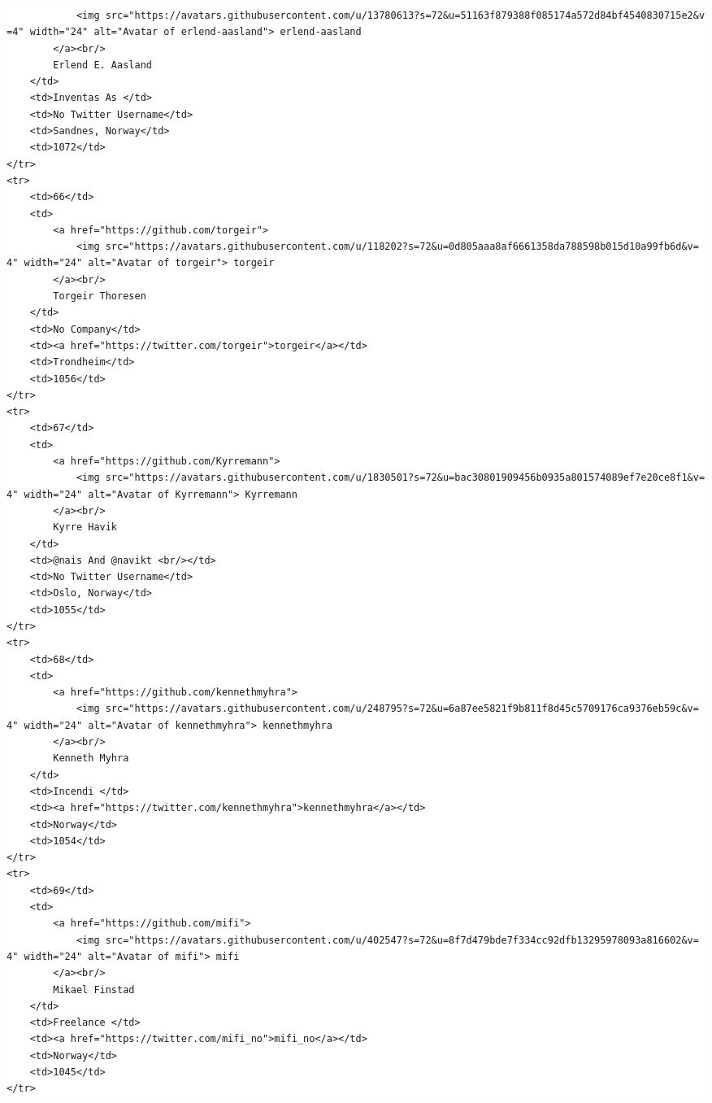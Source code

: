 				<img src="https://avatars.githubusercontent.com/u/13780613?s=72&u=51163f879388f085174a572d84bf4540830715e2&v=4" width="24" alt="Avatar of erlend-aasland"> erlend-aasland
			</a><br/>
			Erlend E. Aasland
		</td>
		<td>Inventas As </td>
		<td>No Twitter Username</td>
		<td>Sandnes, Norway</td>
		<td>1072</td>
	</tr>
	<tr>
		<td>66</td>
		<td>
			<a href="https://github.com/torgeir">
				<img src="https://avatars.githubusercontent.com/u/118202?s=72&u=0d805aaa8af6661358da788598b015d10a99fb6d&v=4" width="24" alt="Avatar of torgeir"> torgeir
			</a><br/>
			Torgeir Thoresen
		</td>
		<td>No Company</td>
		<td><a href="https://twitter.com/torgeir">torgeir</a></td>
		<td>Trondheim</td>
		<td>1056</td>
	</tr>
	<tr>
		<td>67</td>
		<td>
			<a href="https://github.com/Kyrremann">
				<img src="https://avatars.githubusercontent.com/u/1830501?s=72&u=bac30801909456b0935a801574089ef7e20ce8f1&v=4" width="24" alt="Avatar of Kyrremann"> Kyrremann
			</a><br/>
			Kyrre Havik
		</td>
		<td>@nais And @navikt <br/></td>
		<td>No Twitter Username</td>
		<td>Oslo, Norway</td>
		<td>1055</td>
	</tr>
	<tr>
		<td>68</td>
		<td>
			<a href="https://github.com/kennethmyhra">
				<img src="https://avatars.githubusercontent.com/u/248795?s=72&u=6a87ee5821f9b811f8d45c5709176ca9376eb59c&v=4" width="24" alt="Avatar of kennethmyhra"> kennethmyhra
			</a><br/>
			Kenneth Myhra
		</td>
		<td>Incendi </td>
		<td><a href="https://twitter.com/kennethmyhra">kennethmyhra</a></td>
		<td>Norway</td>
		<td>1054</td>
	</tr>
	<tr>
		<td>69</td>
		<td>
			<a href="https://github.com/mifi">
				<img src="https://avatars.githubusercontent.com/u/402547?s=72&u=8f7d479bde7f334cc92dfb13295978093a816602&v=4" width="24" alt="Avatar of mifi"> mifi
			</a><br/>
			Mikael Finstad
		</td>
		<td>Freelance </td>
		<td><a href="https://twitter.com/mifi_no">mifi_no</a></td>
		<td>Norway</td>
		<td>1045</td>
	</tr>
